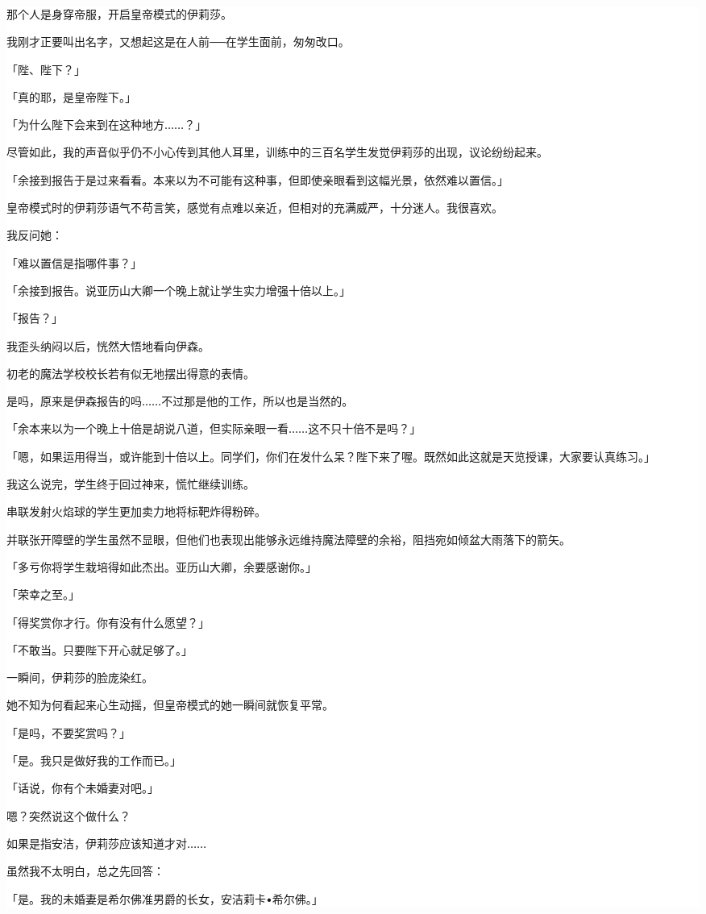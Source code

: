 那个人是身穿帝服，开启皇帝模式的伊莉莎。

我刚才正要叫出名字，又想起这是在人前──在学生面前，匆匆改口。

「陛、陛下？」

「真的耶，是皇帝陛下。」

「为什么陛下会来到在这种地方……？」

尽管如此，我的声音似乎仍不小心传到其他人耳里，训练中的三百名学生发觉伊莉莎的出现，议论纷纷起来。

「余接到报告于是过来看看。本来以为不可能有这种事，但即使亲眼看到这幅光景，依然难以置信。」

皇帝模式时的伊莉莎语气不苟言笑，感觉有点难以亲近，但相对的充满威严，十分迷人。我很喜欢。

我反问她：

「难以置信是指哪件事？」

「余接到报告。说亚历山大卿一个晚上就让学生实力增强十倍以上。」

「报告？」

我歪头纳闷以后，恍然大悟地看向伊森。

初老的魔法学校校长若有似无地摆出得意的表情。

是吗，原来是伊森报告的吗……不过那是他的工作，所以也是当然的。

「余本来以为一个晚上十倍是胡说八道，但实际亲眼一看……这不只十倍不是吗？」

「嗯，如果运用得当，或许能到十倍以上。同学们，你们在发什么呆？陛下来了喔。既然如此这就是天览授课，大家要认真练习。」

我这么说完，学生终于回过神来，慌忙继续训练。

串联发射火焰球的学生更加卖力地将标靶炸得粉碎。

并联张开障壁的学生虽然不显眼，但他们也表现出能够永远维持魔法障壁的余裕，阻挡宛如倾盆大雨落下的箭矢。

「多亏你将学生栽培得如此杰出。亚历山大卿，余要感谢你。」

「荣幸之至。」

「得奖赏你才行。你有没有什么愿望？」

「不敢当。只要陛下开心就足够了。」

一瞬间，伊莉莎的脸庞染红。

她不知为何看起来心生动摇，但皇帝模式的她一瞬间就恢复平常。

「是吗，不要奖赏吗？」

「是。我只是做好我的工作而已。」

「话说，你有个未婚妻对吧。」

嗯？突然说这个做什么？

如果是指安洁，伊莉莎应该知道才对……

虽然我不太明白，总之先回答：

「是。我的未婚妻是希尔佛准男爵的长女，安洁莉卡•希尔佛。」
